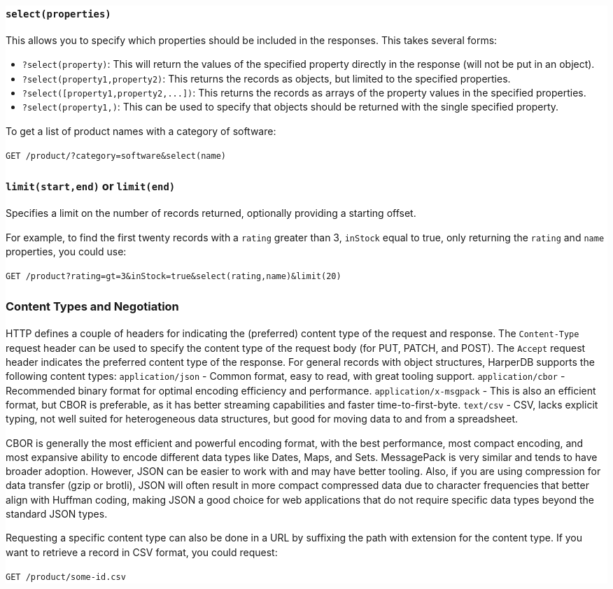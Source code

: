 ### `select(properties)`

This allows you to specify which properties should be included in the responses. This takes several forms:

- `?select(property)`: This will return the values of the specified property directly in the response (will not be put in an object).
- `?select(property1,property2)`: This returns the records as objects, but limited to the specified properties.
- `?select([property1,property2,...])`: This returns the records as arrays of the property values in the specified properties.
- `?select(property1,)`: This can be used to specify that objects should be returned with the single specified property.

To get a list of product names with a category of software:

```http
GET /product/?category=software&select(name)
```

### `limit(start,end)` or `limit(end)`

Specifies a limit on the number of records returned, optionally providing a starting offset.

For example, to find the first twenty records with a `rating` greater than 3, `inStock` equal to true, only returning the `rating` and `name` properties, you could use:

```http
GET /product?rating=gt=3&inStock=true&select(rating,name)&limit(20)
```

### Content Types and Negotiation

HTTP defines a couple of headers for indicating the (preferred) content type of the request and response. The `Content-Type` request header can be used to specify the content type of the request body (for PUT, PATCH, and POST). The `Accept` request header indicates the preferred content type of the response. For general records with object structures, HarperDB supports the following content types: `application/json` - Common format, easy to read, with great tooling support. `application/cbor` - Recommended binary format for optimal encoding efficiency and performance. `application/x-msgpack` - This is also an efficient format, but CBOR is preferable, as it has better streaming capabilities and faster time-to-first-byte. `text/csv` - CSV, lacks explicit typing, not well suited for heterogeneous data structures, but good for moving data to and from a spreadsheet.

CBOR is generally the most efficient and powerful encoding format, with the best performance, most compact encoding, and most expansive ability to encode different data types like Dates, Maps, and Sets. MessagePack is very similar and tends to have broader adoption. However, JSON can be easier to work with and may have better tooling. Also, if you are using compression for data transfer (gzip or brotli), JSON will often result in more compact compressed data due to character frequencies that better align with Huffman coding, making JSON a good choice for web applications that do not require specific data types beyond the standard JSON types.

Requesting a specific content type can also be done in a URL by suffixing the path with extension for the content type. If you want to retrieve a record in CSV format, you could request:

```http
GET /product/some-id.csv
```
